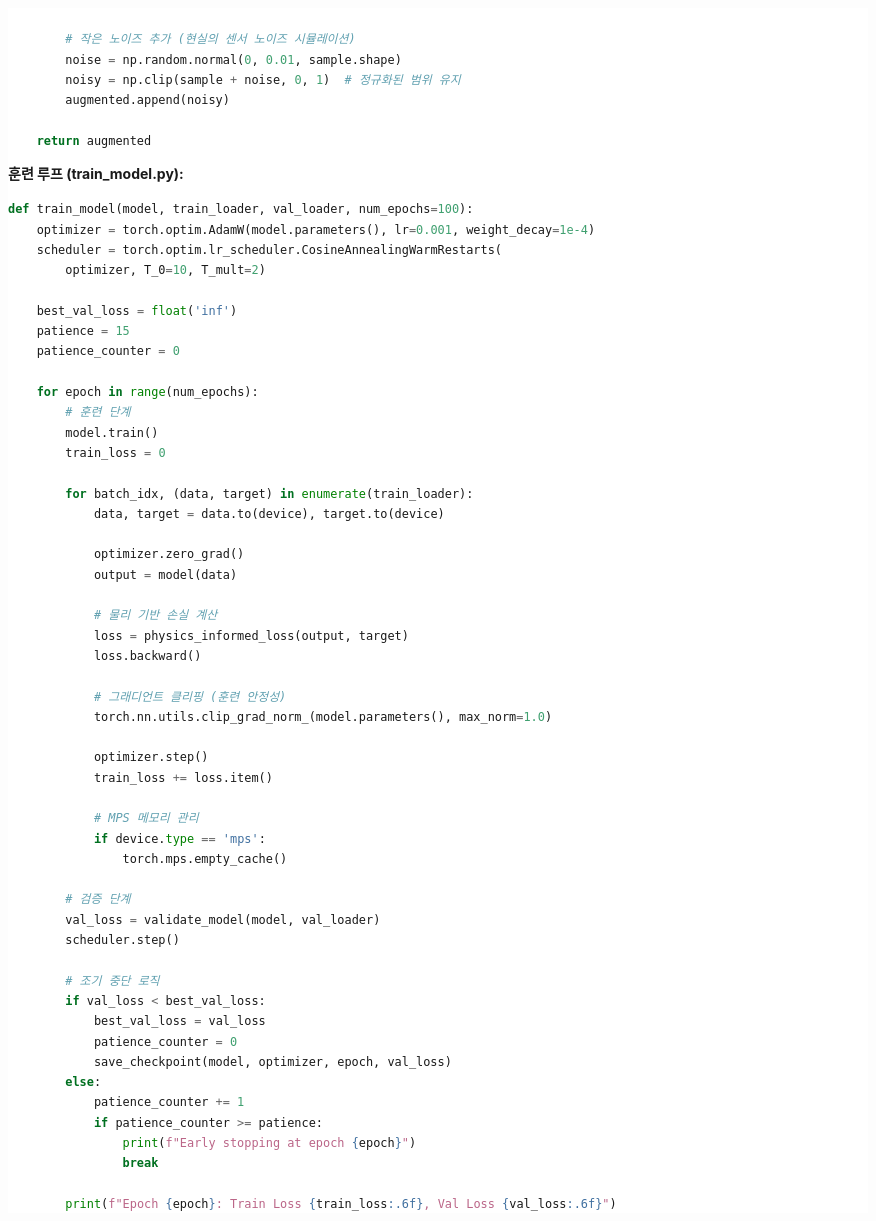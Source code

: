 ```python
        
        # 작은 노이즈 추가 (현실의 센서 노이즈 시뮬레이션)
        noise = np.random.normal(0, 0.01, sample.shape)
        noisy = np.clip(sample + noise, 0, 1)  # 정규화된 범위 유지
        augmented.append(noisy)
    
    return augmented
```

**훈련 루프 (train_model.py):**
```python
def train_model(model, train_loader, val_loader, num_epochs=100):
    optimizer = torch.optim.AdamW(model.parameters(), lr=0.001, weight_decay=1e-4)
    scheduler = torch.optim.lr_scheduler.CosineAnnealingWarmRestarts(
        optimizer, T_0=10, T_mult=2)
    
    best_val_loss = float('inf')
    patience = 15
    patience_counter = 0
    
    for epoch in range(num_epochs):
        # 훈련 단계
        model.train()
        train_loss = 0
        
        for batch_idx, (data, target) in enumerate(train_loader):
            data, target = data.to(device), target.to(device)
            
            optimizer.zero_grad()
            output = model(data)
            
            # 물리 기반 손실 계산
            loss = physics_informed_loss(output, target)
            loss.backward()
            
            # 그래디언트 클리핑 (훈련 안정성)
            torch.nn.utils.clip_grad_norm_(model.parameters(), max_norm=1.0)
            
            optimizer.step()
            train_loss += loss.item()
            
            # MPS 메모리 관리
            if device.type == 'mps':
                torch.mps.empty_cache()
        
        # 검증 단계
        val_loss = validate_model(model, val_loader)
        scheduler.step()
        
        # 조기 중단 로직
        if val_loss < best_val_loss:
            best_val_loss = val_loss
            patience_counter = 0
            save_checkpoint(model, optimizer, epoch, val_loss)
        else:
            patience_counter += 1
            if patience_counter >= patience:
                print(f"Early stopping at epoch {epoch}")
                break
                
        print(f"Epoch {epoch}: Train Loss {train_loss:.6f}, Val Loss {val_loss:.6f}")
```
